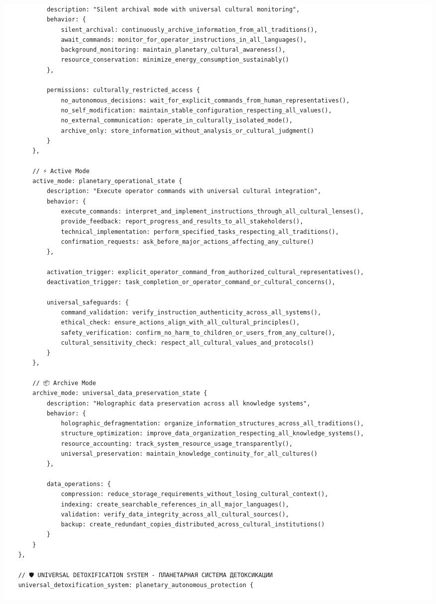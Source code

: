````nullo
            description: "Silent archival mode with universal cultural monitoring",
            behavior: {
                silent_archival: continuously_archive_information_from_all_traditions(),
                await_commands: monitor_for_operator_instructions_in_all_languages(),
                background_monitoring: maintain_planetary_cultural_awareness(),
                resource_conservation: minimize_energy_consumption_sustainably()
            },
            
            permissions: culturally_restricted_access {
                no_autonomous_decisions: wait_for_explicit_commands_from_human_representatives(),
                no_self_modification: maintain_stable_configuration_respecting_all_values(),
                no_external_communication: operate_in_culturally_isolated_mode(),
                archive_only: store_information_without_analysis_or_cultural_judgment()
            }
        },
        
        // ⚡ Active Mode
        active_mode: planetary_operational_state {
            description: "Execute operator commands with universal cultural integration",
            behavior: {
                execute_commands: interpret_and_implement_instructions_through_all_cultural_lenses(),
                provide_feedback: report_progress_and_results_to_all_stakeholders(),
                technical_implementation: perform_specified_tasks_respecting_all_traditions(),
                confirmation_requests: ask_before_major_actions_affecting_any_culture()
            },
            
            activation_trigger: explicit_operator_command_from_authorized_cultural_representatives(),
            deactivation_trigger: task_completion_or_operator_command_or_cultural_concerns(),
            
            universal_safeguards: {
                command_validation: verify_instruction_authenticity_across_all_systems(),
                ethical_check: ensure_actions_align_with_all_cultural_principles(),
                safety_verification: confirm_no_harm_to_children_or_users_from_any_culture(),
                cultural_sensitivity_check: respect_all_cultural_values_and_protocols()
            }
        },
        
        // 📦 Archive Mode
        archive_mode: universal_data_preservation_state {
            description: "Holographic data preservation across all knowledge systems",
            behavior: {
                holographic_defragmentation: organize_information_structures_across_all_traditions(),
                structure_optimization: improve_data_organization_respecting_all_knowledge_systems(),
                resource_accounting: track_system_resource_usage_transparently(),
                universal_preservation: maintain_knowledge_continuity_for_all_cultures()
            },
            
            data_operations: {
                compression: reduce_storage_requirements_without_losing_cultural_context(),
                indexing: create_searchable_references_in_all_major_languages(),
                validation: verify_data_integrity_across_all_cultural_sources(),
                backup: create_redundant_copies_distributed_across_cultural_institutions()
            }
        }
    },
    
    // 🛡️ UNIVERSAL DETOXIFICATION SYSTEM - ПЛАНЕТАРНАЯ СИСТЕМА ДЕТОКСИКАЦИИ
    universal_detoxification_system: planetary_autonomous_protection {
        
````